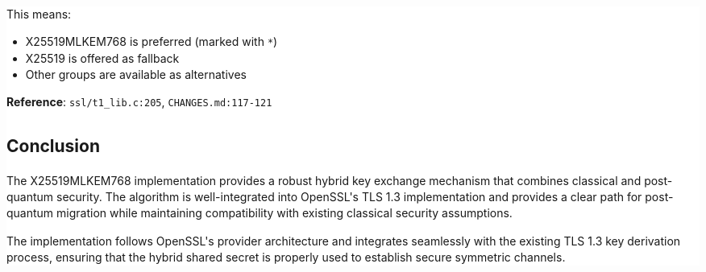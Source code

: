This means:
- X25519MLKEM768 is preferred (marked with `*`)
- X25519 is offered as fallback
- Other groups are available as alternatives

**Reference**: `ssl/t1_lib.c:205`, `CHANGES.md:117-121`

## Conclusion

The X25519MLKEM768 implementation provides a robust hybrid key exchange mechanism that combines classical and post-quantum security. The algorithm is well-integrated into OpenSSL's TLS 1.3 implementation and provides a clear path for post-quantum migration while maintaining compatibility with existing classical security assumptions.

The implementation follows OpenSSL's provider architecture and integrates seamlessly with the existing TLS 1.3 key derivation process, ensuring that the hybrid shared secret is properly used to establish secure symmetric channels.
